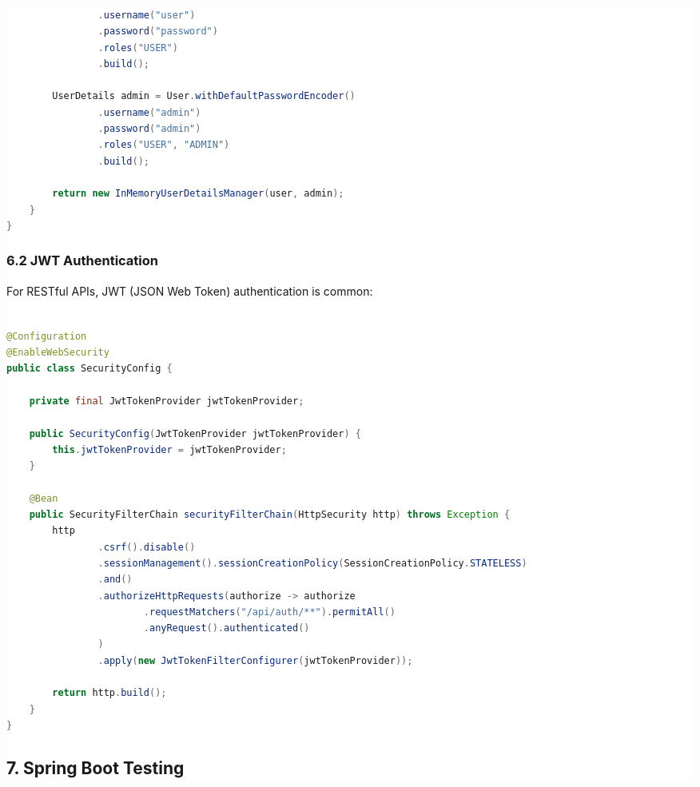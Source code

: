 ```java
                .username("user")
                .password("password")
                .roles("USER")
                .build();

        UserDetails admin = User.withDefaultPasswordEncoder()
                .username("admin")
                .password("admin")
                .roles("USER", "ADMIN")
                .build();

        return new InMemoryUserDetailsManager(user, admin);
    }
}
```

### 6.2 JWT Authentication

For RESTful APIs, JWT (JSON Web Token) authentication is common:

```java

@Configuration
@EnableWebSecurity
public class SecurityConfig {

    private final JwtTokenProvider jwtTokenProvider;

    public SecurityConfig(JwtTokenProvider jwtTokenProvider) {
        this.jwtTokenProvider = jwtTokenProvider;
    }

    @Bean
    public SecurityFilterChain securityFilterChain(HttpSecurity http) throws Exception {
        http
                .csrf().disable()
                .sessionManagement().sessionCreationPolicy(SessionCreationPolicy.STATELESS)
                .and()
                .authorizeHttpRequests(authorize -> authorize
                        .requestMatchers("/api/auth/**").permitAll()
                        .anyRequest().authenticated()
                )
                .apply(new JwtTokenFilterConfigurer(jwtTokenProvider));

        return http.build();
    }
}
```

## 7. Spring Boot Testing
